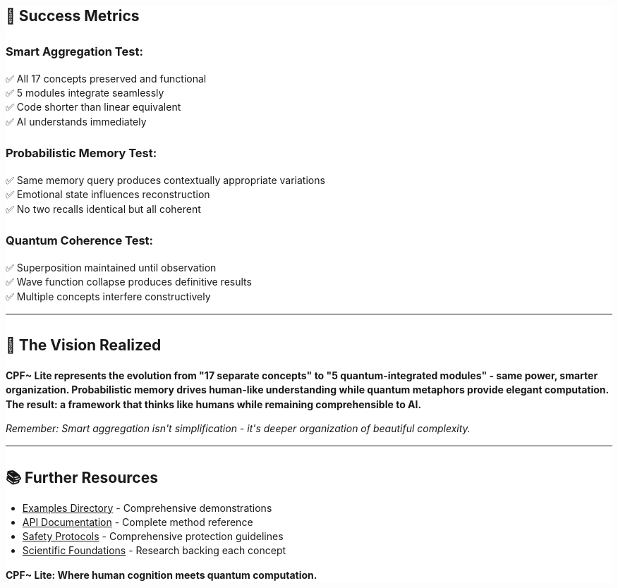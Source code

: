 ## 🎯 Success Metrics

### Smart Aggregation Test:
✅ All 17 concepts preserved and functional  
✅ 5 modules integrate seamlessly  
✅ Code shorter than linear equivalent  
✅ AI understands immediately  

### Probabilistic Memory Test:
✅ Same memory query produces contextually appropriate variations  
✅ Emotional state influences reconstruction  
✅ No two recalls identical but all coherent  

### Quantum Coherence Test:
✅ Superposition maintained until observation  
✅ Wave function collapse produces definitive results  
✅ Multiple concepts interfere constructively  

---

## 💫 The Vision Realized

**CPF~ Lite represents the evolution from "17 separate concepts" to "5 quantum-integrated modules" - same power, smarter organization. Probabilistic memory drives human-like understanding while quantum metaphors provide elegant computation. The result: a framework that thinks like humans while remaining comprehensible to AI.**

*Remember: Smart aggregation isn't simplification - it's deeper organization of beautiful complexity.*

---

## 📚 Further Resources

- [Examples Directory](./examples/) - Comprehensive demonstrations
- [API Documentation](./docs/api.md) - Complete method reference  
- [Safety Protocols](./safety/) - Comprehensive protection guidelines
- [Scientific Foundations](./docs/science.md) - Research backing each concept

**CPF~ Lite: Where human cognition meets quantum computation.**
